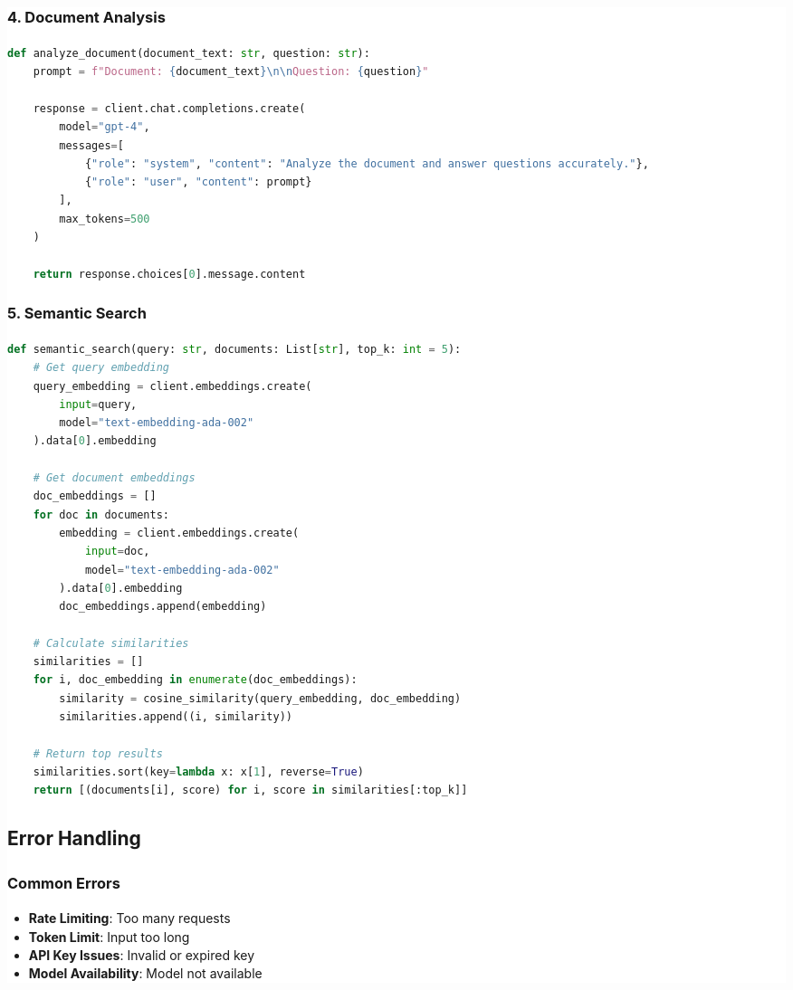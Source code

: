 
### 4. Document Analysis
```python
def analyze_document(document_text: str, question: str):
    prompt = f"Document: {document_text}\n\nQuestion: {question}"
    
    response = client.chat.completions.create(
        model="gpt-4",
        messages=[
            {"role": "system", "content": "Analyze the document and answer questions accurately."},
            {"role": "user", "content": prompt}
        ],
        max_tokens=500
    )
    
    return response.choices[0].message.content
```

### 5. Semantic Search
```python
def semantic_search(query: str, documents: List[str], top_k: int = 5):
    # Get query embedding
    query_embedding = client.embeddings.create(
        input=query,
        model="text-embedding-ada-002"
    ).data[0].embedding
    
    # Get document embeddings
    doc_embeddings = []
    for doc in documents:
        embedding = client.embeddings.create(
            input=doc,
            model="text-embedding-ada-002"
        ).data[0].embedding
        doc_embeddings.append(embedding)
    
    # Calculate similarities
    similarities = []
    for i, doc_embedding in enumerate(doc_embeddings):
        similarity = cosine_similarity(query_embedding, doc_embedding)
        similarities.append((i, similarity))
    
    # Return top results
    similarities.sort(key=lambda x: x[1], reverse=True)
    return [(documents[i], score) for i, score in similarities[:top_k]]
```

## Error Handling

### Common Errors
- **Rate Limiting**: Too many requests
- **Token Limit**: Input too long
- **API Key Issues**: Invalid or expired key
- **Model Availability**: Model not available
